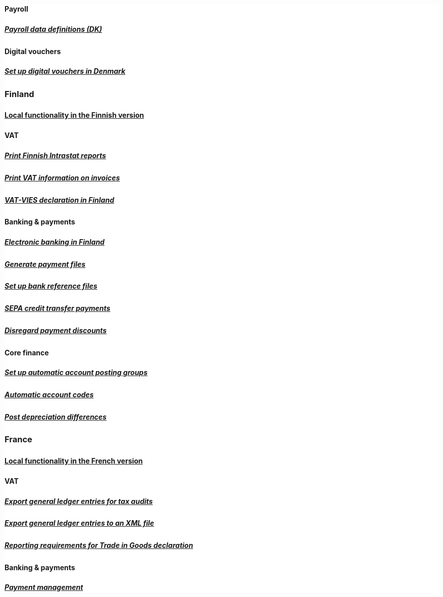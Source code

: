 #### Payroll
##### [Payroll data definitions (DK)](LocalFunctionality/Denmark/ui-extensions-payroll-data-definitions-dk.md)
#### Digital vouchers
##### [Set up digital vouchers in Denmark](localfunctionality/denmark/how-to-digital-vouchers-dk.md)

### Finland
#### [Local functionality in the Finnish version](LocalFunctionality/Finland/finland-local-functionality.md)
#### VAT
##### [Print Finnish Intrastat reports](LocalFunctionality/Finland/how-to-print-finnish-intrastat-reports.md)
##### [Print VAT information on invoices](LocalFunctionality/Finland/how-to-print-vat-information-on-invoices.md)
##### [VAT-VIES declaration in Finland](LocalFunctionality/Finland/vat-vies-declaration-in-finland.md)
#### Banking & payments
##### [Electronic banking in Finland](LocalFunctionality/Finland/electronic-banking-in-finland.md)
##### [Generate payment files](LocalFunctionality/Finland/how-to-generate-payment-files.md)
##### [Set up bank reference files](LocalFunctionality/Finland/how-to-set-up-bank-reference-files.md)
##### [SEPA credit transfer payments](LocalFunctionality/Finland/sepa-credit-transfer-payments.md)
##### [Disregard payment discounts](LocalFunctionality/Finland/how-to-disregard-payment-discounts.md)
#### Core finance
##### [Set up automatic account posting groups](LocalFunctionality/Finland/how-to-set-up-automatic-account-posting-groups.md)
##### [Automatic account codes](LocalFunctionality/Finland/automatic-account-codes.md)
##### [Post depreciation differences](LocalFunctionality/Finland/posting-depreciation-differences.md)

### France
#### [Local functionality in the French version](LocalFunctionality/France/france-local-functionality.md)
#### VAT
##### [Export general ledger entries for tax audits](LocalFunctionality/France/how-to-export-general-ledger-entries-for-tax-audits.md)
##### [Export general ledger entries to an XML file](LocalFunctionality/France/how-to-export-general-ledger-entries-to-an-xml-file.md)
##### [Reporting requirements for Trade in Goods declaration](LocalFunctionality/France/requirements-for-reporting-declaration-of-trade-in-goods.md)
#### Banking & payments
##### [Payment management](LocalFunctionality/France/payment-management.md)